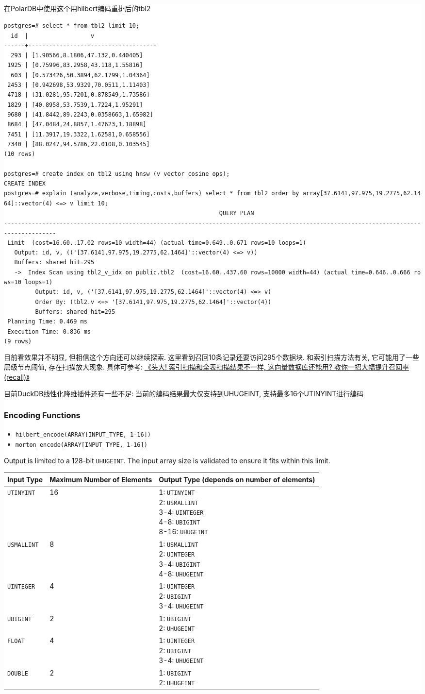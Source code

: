 在PolarDB中使用这个用hilbert编码重排后的tbl2  
```  
postgres=# select * from tbl2 limit 10;  
  id  |                  v                    
------+-------------------------------------  
  293 | [1.90566,8.1806,47.132,0.440405]  
 1925 | [0.75996,83.2958,43.118,1.55816]  
  603 | [0.573426,50.3894,62.1799,1.04364]  
 2453 | [0.942698,53.9329,70.0511,1.11403]  
 4718 | [31.0281,95.7201,0.878549,1.73586]  
 1829 | [40.8958,53.7539,1.7224,1.95291]  
 9680 | [41.8442,89.2243,0.0358663,1.65982]  
 8684 | [47.0484,24.8857,1.47623,1.18898]  
 7451 | [11.3917,19.3322,1.62581,0.658556]  
 7340 | [88.0247,94.5786,22.0108,0.103545]  
(10 rows)  
  
postgres=# create index on tbl2 using hnsw (v vector_cosine_ops);  
CREATE INDEX  
postgres=# explain (analyze,verbose,timing,costs,buffers) select * from tbl2 order by array[37.6141,97.975,19.2775,62.1464]::vector(4) <=> v limit 10;  
                                                              QUERY PLAN                                                                 
---------------------------------------------------------------------------------------------------------------------------------------  
 Limit  (cost=16.60..17.02 rows=10 width=44) (actual time=0.649..0.671 rows=10 loops=1)  
   Output: id, v, (('[37.6141,97.975,19.2775,62.1464]'::vector(4) <=> v))  
   Buffers: shared hit=295  
   ->  Index Scan using tbl2_v_idx on public.tbl2  (cost=16.60..437.60 rows=10000 width=44) (actual time=0.646..0.666 rows=10 loops=1)  
         Output: id, v, ('[37.6141,97.975,19.2775,62.1464]'::vector(4) <=> v)  
         Order By: (tbl2.v <=> '[37.6141,97.975,19.2775,62.1464]'::vector(4))  
         Buffers: shared hit=295  
 Planning Time: 0.469 ms  
 Execution Time: 0.836 ms  
(9 rows)  
```  
  
目前看效果并不明显, 但相信这个方向还可以继续探索. 这里看到召回10条记录还要访问295个数据块. 和索引扫描方法有关, 它可能用了一些层级节点阈值, 存在扫描放大现象. 具体可参考: [《头大! 索引扫描和全表扫描结果不一样, 这向量数据库还能用? 教你一招大幅提升召回率(recall)》](../202404/20240417_01.md)    
  
  
目前DuckDB线性化降维插件还有一些不足: 当前的编码结果最大仅支持到UHUGEINT, 支持最多16个UTINYINT进行编码    
  
### Encoding Functions  
  
* `hilbert_encode(ARRAY[INPUT_TYPE, 1-16])`  
* `morton_encode(ARRAY[INPUT_TYPE, 1-16])`  
  
Output is limited to a 128-bit `UHUGEINT`. The input array size is validated to ensure it fits within this limit.  
  
| Input Type | Maximum Number of Elements | Output Type (depends on number of elements) |  
|---|--|-------------|  
| `UTINYINT`   | 16 | 1: `UTINYINT`<br/>2: `USMALLINT`<br/>3-4: `UINTEGER`<br/> 4-8: `UBIGINT`<br/> 8-16: `UHUGEINT`|  
| `USMALLINT`  | 8 | 1: `USMALLINT`<br/>2: `UINTEGER`<br/>3-4: `UBIGINT`<br/>4-8: `UHUGEINT` |  
| `UINTEGER`   | 4 | 1: `UINTEGER`<br/>2: `UBIGINT`<br/>3-4: `UHUGEINT` |  
| `UBIGINT`    | 2 | 1: `UBIGINT`<br/>2: `UHUGEINT` |  
| `FLOAT`      | 4 | 1: `UINTEGER`<br/>2: `UBIGINT`<br/>3-4: `UHUGEINT` |  
| `DOUBLE`     | 2 | 1: `UBIGINT`<br/>2: `UHUGEINT` |  
    
